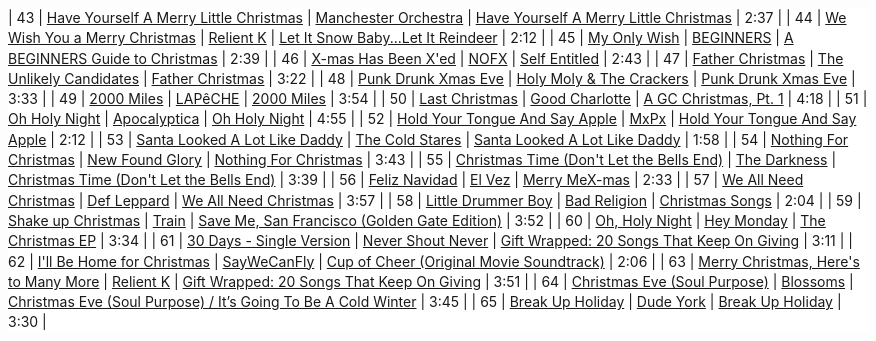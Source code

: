 | 43 | [Have Yourself A Merry Little Christmas](https://open.spotify.com/track/4MT3U8IqKyw2lFh0mcvQGJ) | [Manchester Orchestra](https://open.spotify.com/artist/5wFXmYsg3KFJ8BDsQudJ4f) | [Have Yourself A Merry Little Christmas](https://open.spotify.com/album/2GRbDYDYPVQyXZ2Vg9037w) | 2:37 |
| 44 | [We Wish You a Merry Christmas](https://open.spotify.com/track/5XAQVsXvdN8Kk0U9b2soBm) | [Relient K](https://open.spotify.com/artist/3nJWBJvK7uGvfp4iZh9CkN) | [Let It Snow Baby...Let It Reindeer](https://open.spotify.com/album/3ZH2C93zp7IX6WC8rH8W1z) | 2:12 |
| 45 | [My Only Wish](https://open.spotify.com/track/2b53tTiN4ooFESadfs34pf) | [BEGINNERS](https://open.spotify.com/artist/3W8j0OhMMduqR1eNV6ktu3) | [A BEGINNERS Guide to Christmas](https://open.spotify.com/album/7r2MCSBcbVk5JytEts0Ju6) | 2:39 |
| 46 | [X\-mas Has Been X'ed](https://open.spotify.com/track/36xdZ8BJLBHs3dXpeSwg2x) | [NOFX](https://open.spotify.com/artist/4S2yOnmsWW97dT87yVoaSZ) | [Self Entitled](https://open.spotify.com/album/0JjybJOVXNKD7qyD5CRU2n) | 2:43 |
| 47 | [Father Christmas](https://open.spotify.com/track/5L8JAy13dLqNeJE6M2bAQr) | [The Unlikely Candidates](https://open.spotify.com/artist/4hwJwkgsufeilLXS1ZfJqq) | [Father Christmas](https://open.spotify.com/album/3cJPXPWAnO3dyBwoMDyuHU) | 3:22 |
| 48 | [Punk Drunk Xmas Eve](https://open.spotify.com/track/2qehYqdFJzaQW2JUiB9rmY) | [Holy Moly & The Crackers](https://open.spotify.com/artist/73Y01xwhmpeq2qq9KLaRFZ) | [Punk Drunk Xmas Eve](https://open.spotify.com/album/34FREYNUq7gysynezeaBpe) | 3:33 |
| 49 | [2000 Miles](https://open.spotify.com/track/5fuxsXRSVytRUuPERWKLLX) | [LAPêCHE](https://open.spotify.com/artist/05C4NTbWKEoEQs3VchkSlL) | [2000 Miles](https://open.spotify.com/album/48lvWQwclOvTDXY22ZHgLl) | 3:54 |
| 50 | [Last Christmas](https://open.spotify.com/track/1tOim0NqaqQpJ6dlIunIkB) | [Good Charlotte](https://open.spotify.com/artist/5aYyPjAsLj7UzANzdupwnS) | [A GC Christmas, Pt\. 1](https://open.spotify.com/album/2t4N4Udqvzos6nzccOHBbl) | 4:18 |
| 51 | [Oh Holy Night](https://open.spotify.com/track/3YbjsDg6swqZPjmOobf6Hs) | [Apocalyptica](https://open.spotify.com/artist/4Lm0pUvmisUHMdoky5ch2I) | [Oh Holy Night](https://open.spotify.com/album/7AamTlpklHzHo8Ki6mhQfK) | 4:55 |
| 52 | [Hold Your Tongue And Say Apple](https://open.spotify.com/track/5IS1FZfIQZHTDvLcHzoTnt) | [MxPx](https://open.spotify.com/artist/1cSpfa4Un4NCOzeOKgGtG9) | [Hold Your Tongue And Say Apple](https://open.spotify.com/album/2ngxr8CzWieAdVNdqsDwNf) | 2:12 |
| 53 | [Santa Looked A Lot Like Daddy](https://open.spotify.com/track/7ryRA7XLWv9IVE1wi2BiNZ) | [The Cold Stares](https://open.spotify.com/artist/0hLLs7dOw0Z1XBFFrLSDln) | [Santa Looked A Lot Like Daddy](https://open.spotify.com/album/1lapaK43SlqhDH21SwOkqu) | 1:58 |
| 54 | [Nothing For Christmas](https://open.spotify.com/track/7oAq8Lm87Wk5ogjkJ9w0n9) | [New Found Glory](https://open.spotify.com/artist/4ghjRm4M2vChDfTUycx0Ce) | [Nothing For Christmas](https://open.spotify.com/album/1rCvPSC0DI4dclEYbyyg67) | 3:43 |
| 55 | [Christmas Time \(Don't Let the Bells End\)](https://open.spotify.com/track/46w8k81V0eSBx64XuVHxT2) | [The Darkness](https://open.spotify.com/artist/5r1bdqzhgRoHC3YcCV6N5a) | [Christmas Time \(Don't Let the Bells End\)](https://open.spotify.com/album/4XzNQosYnRNJ29QYsMV98V) | 3:39 |
| 56 | [Feliz Navidad](https://open.spotify.com/track/79HjzWum0xKMnUSZvytgmM) | [El Vez](https://open.spotify.com/artist/6AWwTgQn3JoqkdTnL9eDob) | [Merry MeX\-mas](https://open.spotify.com/album/1pkoU5zx8QKbfaNdLcTvY4) | 2:33 |
| 57 | [We All Need Christmas](https://open.spotify.com/track/0cGgN5pGXfECL8OLZEeIf2) | [Def Leppard](https://open.spotify.com/artist/6H1RjVyNruCmrBEWRbD0VZ) | [We All Need Christmas](https://open.spotify.com/album/7nXguxttjtF1IkupVfms5q) | 3:57 |
| 58 | [Little Drummer Boy](https://open.spotify.com/track/7yTsGb3OoTQulmgKZRtDKe) | [Bad Religion](https://open.spotify.com/artist/2yJwXpWAQOOl5XFzbCxLs9) | [Christmas Songs](https://open.spotify.com/album/6C89e7cpRmYu1SSKK3GcwS) | 2:04 |
| 59 | [Shake up Christmas](https://open.spotify.com/track/0MwAY73U9SI4lLG8NkkSEX) | [Train](https://open.spotify.com/artist/3FUY2gzHeIiaesXtOAdB7A) | [Save Me, San Francisco \(Golden Gate Edition\)](https://open.spotify.com/album/0f2teAfQd97LzryrjUDXCL) | 3:52 |
| 60 | [Oh, Holy Night](https://open.spotify.com/track/7vu44m5Z9nUQY4y3eWpXgD) | [Hey Monday](https://open.spotify.com/artist/6we2CCxymhh4v30lZRhhpa) | [The Christmas EP](https://open.spotify.com/album/09sySCP5nPgwgFRz0rJ0Nm) | 3:34 |
| 61 | [30 Days \- Single Version](https://open.spotify.com/track/5kCXKe9NV9m9IvtQv1tmaq) | [Never Shout Never](https://open.spotify.com/artist/5pUmXBIQtqpvdV1HAy2xYC) | [Gift Wrapped: 20 Songs That Keep On Giving](https://open.spotify.com/album/6VkWzNwwvmUfEBAzrBEIzY) | 3:11 |
| 62 | [I'll Be Home for Christmas](https://open.spotify.com/track/5USadsgGdOzClXhRq63Vhn) | [SayWeCanFly](https://open.spotify.com/artist/6nKQmcReKxJx1vUt9g25j6) | [Cup of Cheer \(Original Movie Soundtrack\)](https://open.spotify.com/album/6JYh3icuxH3reygo7HRUYY) | 2:06 |
| 63 | [Merry Christmas, Here's to Many More](https://open.spotify.com/track/2BdLkIvYNnwbhu3GuIdctP) | [Relient K](https://open.spotify.com/artist/3nJWBJvK7uGvfp4iZh9CkN) | [Gift Wrapped: 20 Songs That Keep On Giving](https://open.spotify.com/album/6VkWzNwwvmUfEBAzrBEIzY) | 3:51 |
| 64 | [Christmas Eve \(Soul Purpose\)](https://open.spotify.com/track/6aX7uTfG9blCOFjNkbPn7F) | [Blossoms](https://open.spotify.com/artist/22RISwgVJyZu9lpqAcv1F5) | [Christmas Eve \(Soul Purpose\) / It’s Going To Be A Cold Winter](https://open.spotify.com/album/59LBLGqfxMTSXuLmMmGsIT) | 3:45 |
| 65 | [Break Up Holiday](https://open.spotify.com/track/1TQaN6gd939bAW7MmZJ6mA) | [Dude York](https://open.spotify.com/artist/5AV475oA3v91U6e9tOGRm9) | [Break Up Holiday](https://open.spotify.com/album/4qSSCXto6q2kKSp94BkP2b) | 3:30 |
